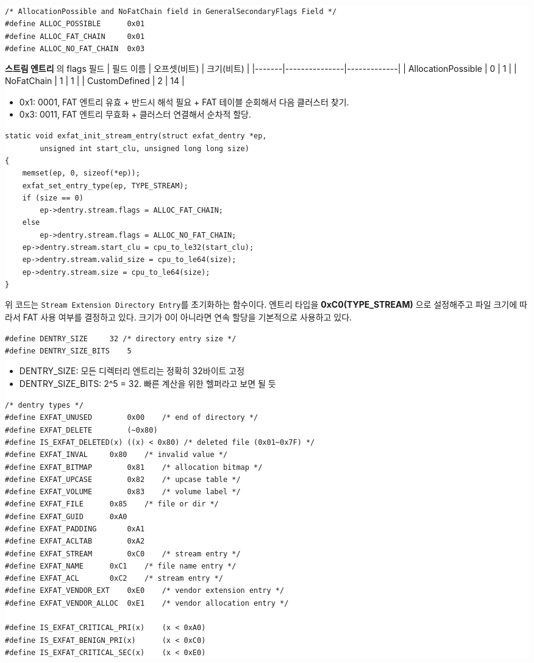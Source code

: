 ```
/* AllocationPossible and NoFatChain field in GeneralSecondaryFlags Field */
#define ALLOC_POSSIBLE		0x01
#define ALLOC_FAT_CHAIN		0x01
#define ALLOC_NO_FAT_CHAIN	0x03
```
**스트림 엔트리** 의 flags 필드
| 필드 이름 | 오프셋(비트) | 크기(비트) |
|-------|---------------|-------------|
| AllocationPossible | 0 | 1 |
| NoFatChain | 1 | 1 |
| CustomDefined | 2 | 14 |

- 0x1: 0001, FAT 엔트리 유효 + 반드시 해석 필요 + FAT 테이블 순회해서 다음 클러스터 찾기.
- 0x3: 0011, FAT 엔트리 무효화 + 클러스터 연결해서 순차적 할당. 

```
static void exfat_init_stream_entry(struct exfat_dentry *ep,
		unsigned int start_clu, unsigned long long size)
{
	memset(ep, 0, sizeof(*ep));
	exfat_set_entry_type(ep, TYPE_STREAM);
	if (size == 0)
		ep->dentry.stream.flags = ALLOC_FAT_CHAIN;
	else
		ep->dentry.stream.flags = ALLOC_NO_FAT_CHAIN;
	ep->dentry.stream.start_clu = cpu_to_le32(start_clu);
	ep->dentry.stream.valid_size = cpu_to_le64(size);
	ep->dentry.stream.size = cpu_to_le64(size);
}
```
위 코드는 `Stream Extension Directory Entry`를 초기화하는 함수이다. 엔트리 타입을 **0xC0(TYPE_STREAM)** 으로 설정해주고 파일 크기에 따라서 FAT 사용 여부를 결정하고 있다. 크기가 0이 아니라면 연속 할당을 기본적으로 사용하고 있다.

```
#define DENTRY_SIZE		32 /* directory entry size */
#define DENTRY_SIZE_BITS	5
```
- DENTRY_SIZE: 모든 디렉터리 엔트리는 정확히 32바이트 고정
- DENTRY_SIZE_BITS: 2^5 = 32. 빠른 계산을 위한 헬퍼라고 보면 될 듯

```
/* dentry types */
#define EXFAT_UNUSED		0x00	/* end of directory */
#define EXFAT_DELETE		(~0x80)
#define IS_EXFAT_DELETED(x)	((x) < 0x80) /* deleted file (0x01~0x7F) */
#define EXFAT_INVAL		0x80	/* invalid value */
#define EXFAT_BITMAP		0x81	/* allocation bitmap */
#define EXFAT_UPCASE		0x82	/* upcase table */
#define EXFAT_VOLUME		0x83	/* volume label */
#define EXFAT_FILE		0x85	/* file or dir */
#define EXFAT_GUID		0xA0
#define EXFAT_PADDING		0xA1
#define EXFAT_ACLTAB		0xA2
#define EXFAT_STREAM		0xC0	/* stream entry */
#define EXFAT_NAME		0xC1	/* file name entry */
#define EXFAT_ACL		0xC2	/* stream entry */
#define EXFAT_VENDOR_EXT	0xE0	/* vendor extension entry */
#define EXFAT_VENDOR_ALLOC	0xE1	/* vendor allocation entry */

#define IS_EXFAT_CRITICAL_PRI(x)	(x < 0xA0)
#define IS_EXFAT_BENIGN_PRI(x)		(x < 0xC0)
#define IS_EXFAT_CRITICAL_SEC(x)	(x < 0xE0)
```
